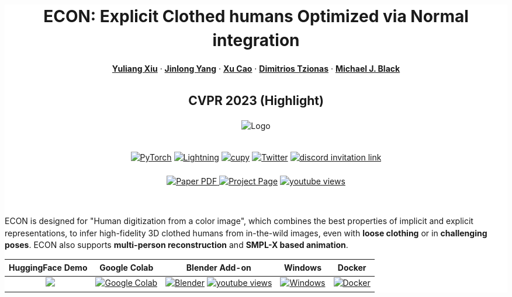 

<p align="center">

  <h1 align="center">ECON: Explicit Clothed humans Optimized via Normal integration</h1>
  <p align="center">
    <a href="http://xiuyuliang.cn/"><strong>Yuliang Xiu</strong></a>
    ·
    <a href="https://ps.is.tuebingen.mpg.de/person/jyang"><strong>Jinlong Yang</strong></a>
    ·
    <a href="https://hoshino042.github.io/homepage/"><strong>Xu Cao</strong></a>
    ·
    <a href="https://ps.is.mpg.de/~dtzionas"><strong>Dimitrios Tzionas</strong></a>
    ·
    <a href="https://ps.is.tuebingen.mpg.de/person/black"><strong>Michael J. Black</strong></a>
  </p>
  <h2 align="center">CVPR 2023 (Highlight)</h2>
  <div align="center">
    <img src="./assets/teaser.gif" alt="Logo" width="100%">
  </div>

  <p align="center">
  <br>
    <a href="https://pytorch.org/get-started/locally/"><img alt="PyTorch" src="https://img.shields.io/badge/PyTorch-ee4c2c?logo=pytorch&logoColor=white"></a>
    <a href="https://pytorchlightning.ai/"><img alt="Lightning" src="https://img.shields.io/badge/-Lightning-792ee5?logo=pytorchlightning&logoColor=white"></a>
    <a href="https://cupy.dev/"><img alt="cupy" src="https://img.shields.io/badge/-Cupy-46C02B?logo=numpy&logoColor=white"></a>
    <a href="https://twitter.com/yuliangxiu"><img alt='Twitter' src="https://img.shields.io/twitter/follow/yuliangxiu?label=%40yuliangxiu"></a>
    <a href="https://discord.gg/Vqa7KBGRyk"><img alt="discord invitation link" src="https://dcbadge.vercel.app/api/server/Vqa7KBGRyk?style=flat"></a>
    <br></br>
    <a href="https://arxiv.org/abs/2212.07422">
      <img src='https://img.shields.io/badge/Paper-PDF-green?style=for-the-badge&logo=adobeacrobatreader&logoWidth=20&logoColor=white&labelColor=66cc00&color=94DD15' alt='Paper PDF'>
    </a>
    <a href='https://xiuyuliang.cn/econ/'>
      <img src='https://img.shields.io/badge/ECON-Page-orange?style=for-the-badge&logo=Google%20chrome&logoColor=white&labelColor=D35400' alt='Project Page'></a>
    <a href="https://youtu.be/5PEd_p90kS0"><img alt="youtube views" title="Subscribe to my YouTube channel" src="https://img.shields.io/youtube/views/5PEd_p90kS0?logo=youtube&labelColor=ce4630&style=for-the-badge"/></a>
  </p>
</p>

<br/>

ECON is designed for "Human digitization from a color image", which combines the best properties of implicit and explicit representations, to infer high-fidelity 3D clothed humans from in-the-wild images, even with **loose clothing** or in **challenging poses**. ECON also supports **multi-person reconstruction** and **SMPL-X based animation**.
<br/>

<div align="center">

|                                                                            **HuggingFace Demo**                                                                            |                                                                                             **Google Colab**                                                                                              |                                                                                                                                                                        **Blender Add-on**                                                                                                                                                                        |                                                             **Windows**                                                             |                                                                                **Docker**                                                                                 |
| :------------------------------------------------------------------------------------------------------------------------------------------------------------------------: | :-------------------------------------------------------------------------------------------------------------------------------------------------------------------------------------------------------: | :--------------------------------------------------------------------------------------------------------------------------------------------------------------------------------------------------------------------------------------------------------------------------------------------------------------------------------------------------------------: | :---------------------------------------------------------------------------------------------------------------------------------: | :-----------------------------------------------------------------------------------------------------------------------------------------------------------------------: |
| <a href="https://huggingface.co/spaces/Yuliang/ECON"  style='padding-left: 0.5rem;'><img src='https://img.shields.io/badge/%F0%9F%A4%97%20Hugging%20Face-ECON-orange'></a> | <a href='https://colab.research.google.com/drive/1YRgwoRCZIrSB2e7auEWFyG10Xzjbrbno?usp=sharing'><img src='https://img.shields.io/badge/Vanilla Colab-ec740b.svg?logo=googlecolab' alt='Google Colab'></a> | <a href='https://carlosedubarreto.gumroad.com/l/CEB_ECON'><img src='https://img.shields.io/badge/ECON-F6DDCC.svg?logo=Blender' alt='Blender'></a> <a href="https://youtu.be/sbWZbTf6ZYk"><img alt="youtube views" title="Subscribe to my YouTube channel" src="https://img.shields.io/youtube/views/sbWZbTf6ZYk?logo=youtube&labelColor=ce4630&style=flat"/></a> | <a href='./docs/installation-windows.md'><img src='https://img.shields.io/badge/Windows-0078D6.svg?logo=windows' alt='Windows'></a> | <a href='https://github.com/YuliangXiu/ECON/blob/master/docs/installation-docker.md'><img src='https://img.shields.io/badge/Docker-9cf.svg?logo=Docker' alt='Docker'></a> |